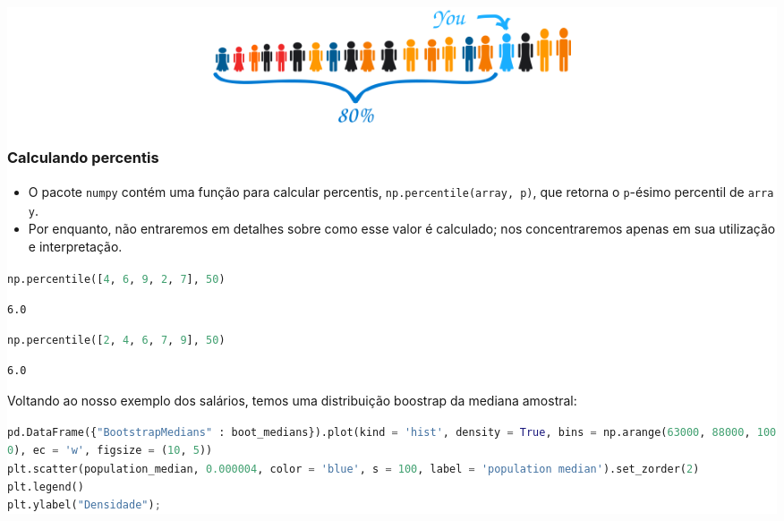 <center><img src="images/percentile.svg" width=400></center>

### Calculando percentis

- O pacote `numpy` contém uma função para calcular percentis, `np.percentile(array, p)`, que retorna o `p`-ésimo percentil de `array`. 
- Por enquanto, não entraremos em detalhes sobre como esse valor é calculado; nos concentraremos apenas em sua utilização e interpretação.


```python
np.percentile([4, 6, 9, 2, 7], 50)
```




    6.0




```python
np.percentile([2, 4, 6, 7, 9], 50)
```




    6.0



Voltando ao nosso exemplo dos salários, temos uma distribuição boostrap da mediana amostral:


```python
pd.DataFrame({"BootstrapMedians" : boot_medians}).plot(kind = 'hist', density = True, bins = np.arange(63000, 88000, 1000), ec = 'w', figsize = (10, 5))
plt.scatter(population_median, 0.000004, color = 'blue', s = 100, label = 'population median').set_zorder(2)
plt.legend()
plt.ylabel("Densidade");
```


    